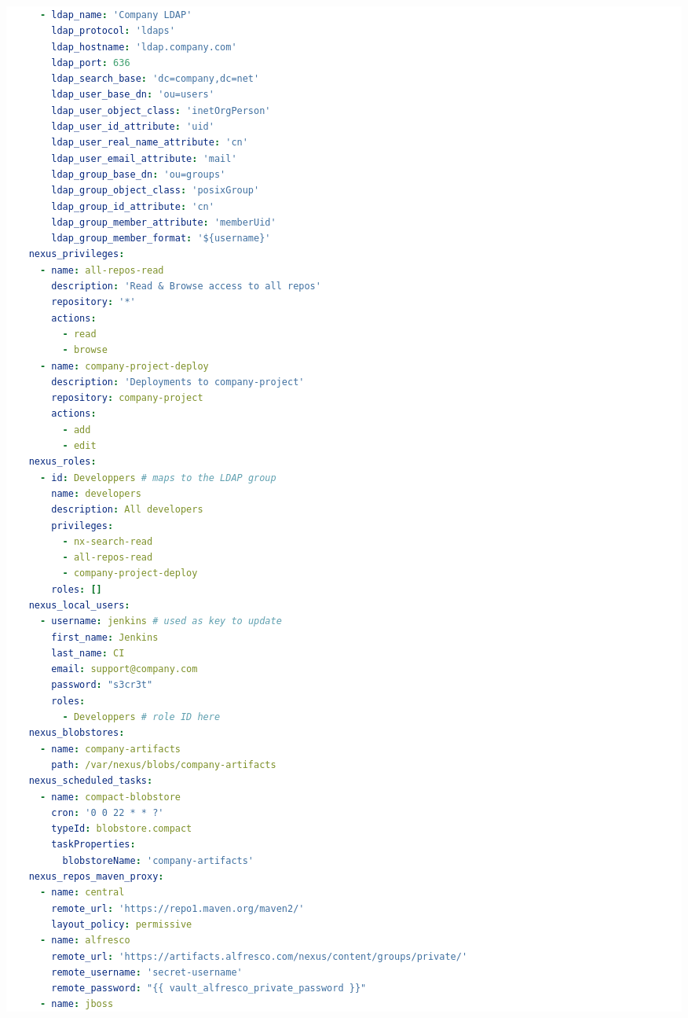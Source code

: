 ```yaml
      - ldap_name: 'Company LDAP'
        ldap_protocol: 'ldaps'
        ldap_hostname: 'ldap.company.com'
        ldap_port: 636
        ldap_search_base: 'dc=company,dc=net'
        ldap_user_base_dn: 'ou=users'
        ldap_user_object_class: 'inetOrgPerson'
        ldap_user_id_attribute: 'uid'
        ldap_user_real_name_attribute: 'cn'
        ldap_user_email_attribute: 'mail'
        ldap_group_base_dn: 'ou=groups'
        ldap_group_object_class: 'posixGroup'
        ldap_group_id_attribute: 'cn'
        ldap_group_member_attribute: 'memberUid'
        ldap_group_member_format: '${username}'
    nexus_privileges:
      - name: all-repos-read
        description: 'Read & Browse access to all repos'
        repository: '*'
        actions:
          - read
          - browse
      - name: company-project-deploy
        description: 'Deployments to company-project'
        repository: company-project
        actions:
          - add
          - edit
    nexus_roles:
      - id: Developpers # maps to the LDAP group
        name: developers
        description: All developers
        privileges:
          - nx-search-read
          - all-repos-read
          - company-project-deploy
        roles: []
    nexus_local_users:
      - username: jenkins # used as key to update
        first_name: Jenkins
        last_name: CI
        email: support@company.com
        password: "s3cr3t"
        roles:
          - Developpers # role ID here
    nexus_blobstores:
      - name: company-artifacts
        path: /var/nexus/blobs/company-artifacts
    nexus_scheduled_tasks:
      - name: compact-blobstore
        cron: '0 0 22 * * ?'
        typeId: blobstore.compact
        taskProperties:
          blobstoreName: 'company-artifacts'
    nexus_repos_maven_proxy:
      - name: central
        remote_url: 'https://repo1.maven.org/maven2/'
        layout_policy: permissive
      - name: alfresco
        remote_url: 'https://artifacts.alfresco.com/nexus/content/groups/private/'
        remote_username: 'secret-username'
        remote_password: "{{ vault_alfresco_private_password }}"
      - name: jboss
```